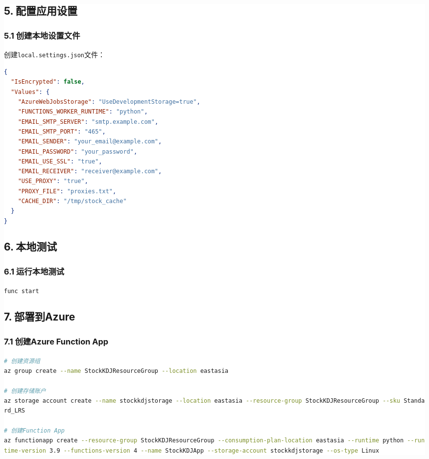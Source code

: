 ## 5. 配置应用设置

### 5.1 创建本地设置文件

创建`local.settings.json`文件：

```json
{
  "IsEncrypted": false,
  "Values": {
    "AzureWebJobsStorage": "UseDevelopmentStorage=true",
    "FUNCTIONS_WORKER_RUNTIME": "python",
    "EMAIL_SMTP_SERVER": "smtp.example.com",
    "EMAIL_SMTP_PORT": "465",
    "EMAIL_SENDER": "your_email@example.com",
    "EMAIL_PASSWORD": "your_password",
    "EMAIL_USE_SSL": "true",
    "EMAIL_RECEIVER": "receiver@example.com",
    "USE_PROXY": "true",
    "PROXY_FILE": "proxies.txt",
    "CACHE_DIR": "/tmp/stock_cache"
  }
}
```

## 6. 本地测试

### 6.1 运行本地测试

```bash
func start
```

## 7. 部署到Azure

### 7.1 创建Azure Function App

```bash
# 创建资源组
az group create --name StockKDJResourceGroup --location eastasia

# 创建存储账户
az storage account create --name stockkdjstorage --location eastasia --resource-group StockKDJResourceGroup --sku Standard_LRS

# 创建Function App
az functionapp create --resource-group StockKDJResourceGroup --consumption-plan-location eastasia --runtime python --runtime-version 3.9 --functions-version 4 --name StockKDJApp --storage-account stockkdjstorage --os-type Linux
```
